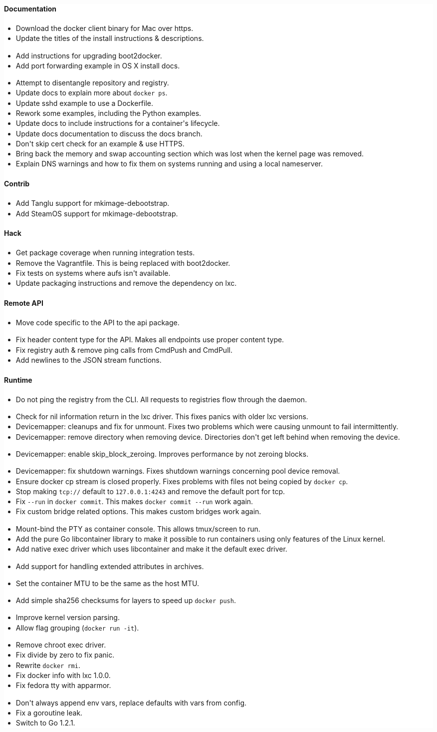 #### Documentation
- Download the docker client binary for Mac over https.
- Update the titles of the install instructions & descriptions.
* Add instructions for upgrading boot2docker.
* Add port forwarding example in OS X install docs.
- Attempt to disentangle repository and registry.
- Update docs to explain more about `docker ps`.
- Update sshd example to use a Dockerfile.
- Rework some examples, including the Python examples.
- Update docs to include instructions for a container's lifecycle.
- Update docs documentation to discuss the docs branch.
- Don't skip cert check for an example & use HTTPS.
- Bring back the memory and swap accounting section which was lost when the kernel page was removed.
- Explain DNS warnings and how to fix them on systems running and using a local nameserver.

#### Contrib
- Add Tanglu support for mkimage-debootstrap.
- Add SteamOS support for mkimage-debootstrap.

#### Hack
- Get package coverage when running integration tests.
- Remove the Vagrantfile. This is being replaced with boot2docker.
- Fix tests on systems where aufs isn't available.
- Update packaging instructions and remove the dependency on lxc.

#### Remote API
* Move code specific to the API to the api package.
- Fix header content type for the API. Makes all endpoints use proper content type.
- Fix registry auth & remove ping calls from CmdPush and CmdPull.
- Add newlines to the JSON stream functions.

#### Runtime
* Do not ping the registry from the CLI. All requests to registries flow through the daemon.
- Check for nil information return in the lxc driver. This fixes panics with older lxc versions.
- Devicemapper: cleanups and fix for unmount. Fixes two problems which were causing unmount to fail intermittently.
- Devicemapper: remove directory when removing device. Directories don't get left behind when removing the device.
* Devicemapper: enable skip_block_zeroing. Improves performance by not zeroing blocks.
- Devicemapper: fix shutdown warnings. Fixes shutdown warnings concerning pool device removal.
- Ensure docker cp stream is closed properly. Fixes problems with files not being copied by `docker cp`.
- Stop making `tcp://` default to `127.0.0.1:4243` and remove the default port for tcp.
- Fix `--run` in `docker commit`. This makes `docker commit --run` work again.
- Fix custom bridge related options. This makes custom bridges work again.
+ Mount-bind the PTY as container console. This allows tmux/screen to run.
+ Add the pure Go libcontainer library to make it possible to run containers using only features of the Linux kernel.
+ Add native exec driver which uses libcontainer and make it the default exec driver.
- Add support for handling extended attributes in archives.
* Set the container MTU to be the same as the host MTU.
+ Add simple sha256 checksums for layers to speed up `docker push`.
* Improve kernel version parsing.
* Allow flag grouping (`docker run -it`).
- Remove chroot exec driver.
- Fix divide by zero to fix panic.
- Rewrite `docker rmi`.
- Fix docker info with lxc 1.0.0.
- Fix fedora tty with apparmor.
* Don't always append env vars, replace defaults with vars from config.
* Fix a goroutine leak.
* Switch to Go 1.2.1.